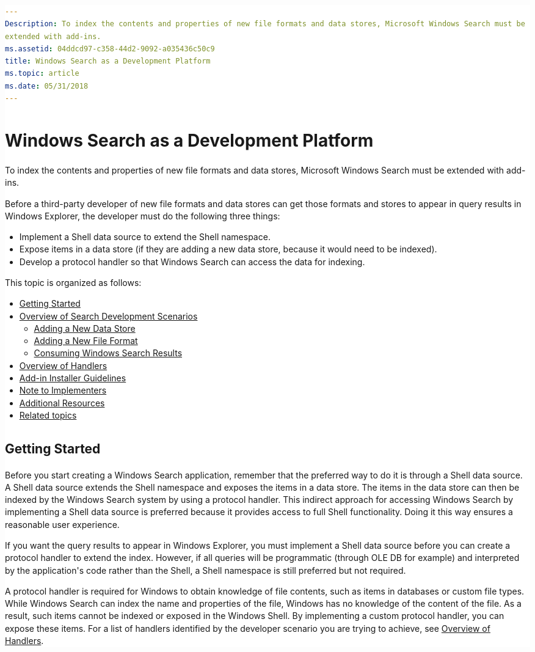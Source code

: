 ```yaml
---
Description: To index the contents and properties of new file formats and data stores, Microsoft Windows Search must be extended with add-ins.
ms.assetid: 04ddcd97-c358-44d2-9092-a035436c50c9
title: Windows Search as a Development Platform
ms.topic: article
ms.date: 05/31/2018
---
```


# Windows Search as a Development Platform

To index the contents and properties of new file formats and data stores, Microsoft Windows Search must be extended with add-ins.

Before a third-party developer of new file formats and data stores can get those formats and stores to appear in query results in Windows Explorer, the developer must do the following three things:

-   Implement a Shell data source to extend the Shell namespace.
-   Expose items in a data store (if they are adding a new data store, because it would need to be indexed).
-   Develop a protocol handler so that Windows Search can access the data for indexing.

This topic is organized as follows:

-   [Getting Started](#getting-started)
-   [Overview of Search Development Scenarios](#overview-of-search-development-scenarios)
    -   [Adding a New Data Store](#adding-a-new-data-store)
    -   [Adding a New File Format](#adding-a-new-file-format)
    -   [Consuming Windows Search Results](#consuming-windows-search-results)
-   [Overview of Handlers](#overview-of-handlers)
-   [Add-in Installer Guidelines](#add-in-installer-guidelines)
-   [Note to Implementers](#note-to-implementers)
-   [Additional Resources](#additional-resources)
-   [Related topics](#related-topics)

## Getting Started

Before you start creating a Windows Search application, remember that the preferred way to do it is through a Shell data source. A Shell data source extends the Shell namespace and exposes the items in a data store. The items in the data store can then be indexed by the Windows Search system by using a protocol handler. This indirect approach for accessing Windows Search by implementing a Shell data source is preferred because it provides access to full Shell functionality. Doing it this way ensures a reasonable user experience.

If you want the query results to appear in Windows Explorer, you must implement a Shell data source before you can create a protocol handler to extend the index. However, if all queries will be programmatic (through OLE DB for example) and interpreted by the application's code rather than the Shell, a Shell namespace is still preferred but not required.

A protocol handler is required for Windows to obtain knowledge of file contents, such as items in databases or custom file types. While Windows Search can index the name and properties of the file, Windows has no knowledge of the content of the file. As a result, such items cannot be indexed or exposed in the Windows Shell. By implementing a custom protocol handler, you can expose these items. For a list of handlers identified by the developer scenario you are trying to achieve, see [Overview of Handlers](#overview-of-handlers).
